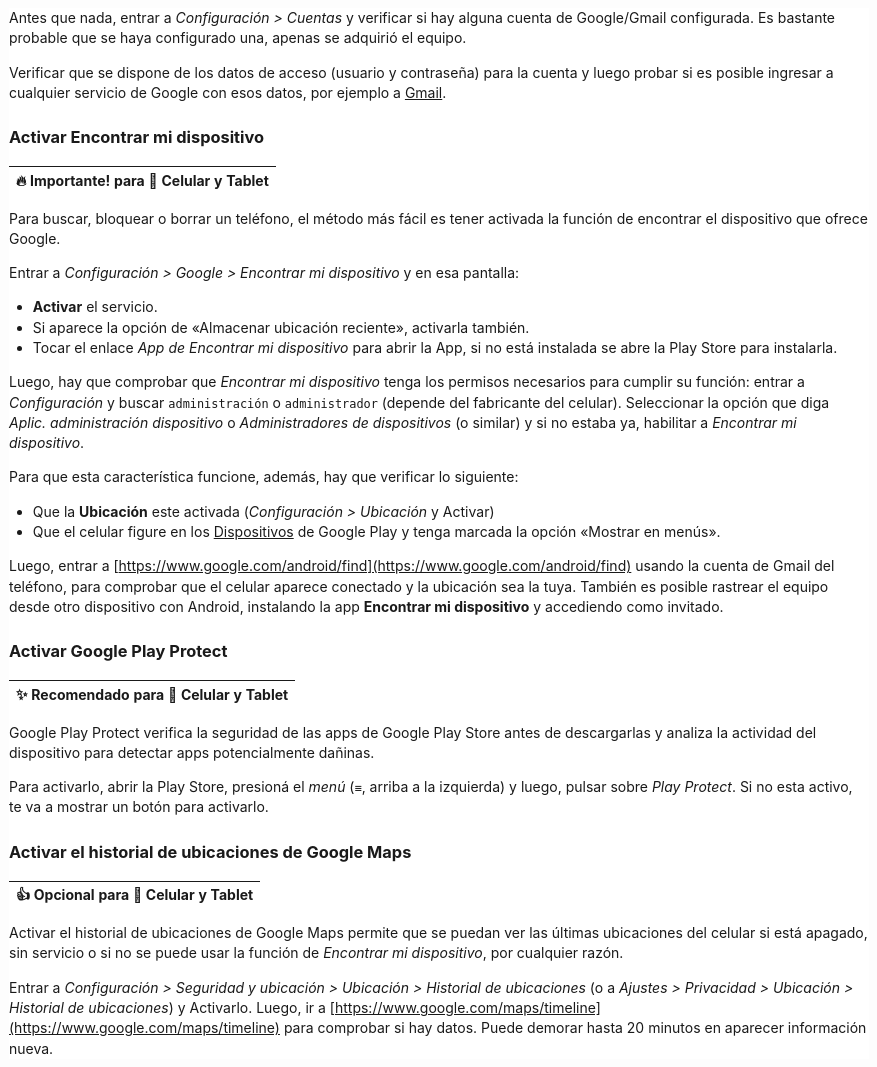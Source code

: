 Antes que nada, entrar a *Configuración > Cuentas* y verificar si hay alguna cuenta de Google/Gmail configurada. Es bastante probable que se haya configurado una, apenas se adquirió el equipo.

Verificar que se dispone de los datos de acceso (usuario y contraseña) para la cuenta y luego probar si es posible ingresar a cualquier servicio de Google con esos datos, por ejemplo a [Gmail](https://mail.google.com/mail/).

### **Activar Encontrar mi dispositivo**
| 🔥 **Importante!** para 📱 Celular y Tablet |
|:---|

Para buscar, bloquear o borrar un teléfono, el método más fácil es tener activada la función de encontrar el dispositivo que ofrece Google.

Entrar a *Configuración > Google > Encontrar mi dispositivo* y en esa pantalla:
- **Activar** el servicio.
- Si aparece la opción de «Almacenar ubicación reciente», activarla también.
- Tocar el enlace *App de Encontrar mi dispositivo* para abrir la App, si no está instalada se abre la Play Store para instalarla.

Luego, hay que comprobar que *Encontrar mi dispositivo* tenga los permisos necesarios para cumplir su función: entrar a *Configuración* y buscar `administración` o `administrador` (depende del fabricante del celular).
Seleccionar la opción que diga *Aplic. administración dispositivo* o *Administradores de dispositivos* (o similar) y si no estaba ya, habilitar a *Encontrar mi dispositivo*.

Para que esta característica funcione, además, hay que verificar lo siguiente:
- Que la **Ubicación** este activada (*Configuración > Ubicación* y Activar)
- Que el celular figure en los [Dispositivos](https://play.google.com/library/devices) de Google Play y tenga marcada la opción «Mostrar en menús».

Luego, entrar a [https://www.google.com/android/find](https://www.google.com/android/find) usando la cuenta de Gmail del teléfono, para comprobar que el celular aparece conectado y la ubicación sea la tuya. También es posible rastrear el equipo desde otro dispositivo con Android, instalando la app **Encontrar mi dispositivo** y accediendo como invitado.

### **Activar Google Play Protect**
| ✨ **Recomendado** para 📱 Celular y Tablet |
|:---|

Google Play Protect verifica la seguridad de las apps de Google Play Store antes de descargarlas y analiza la actividad del dispositivo para detectar apps potencialmente dañinas.

Para activarlo, abrir la Play Store, presioná el *menú* (`≡`, arriba a la izquierda) y luego, pulsar sobre *Play Protect*. Si no esta activo, te va a mostrar un botón para activarlo.

### **Activar el historial de ubicaciones de Google Maps**
| 👍 **Opcional** para 📱 Celular y Tablet |
|:---|

Activar el historial de ubicaciones de Google Maps permite que se puedan ver las últimas ubicaciones del celular si está apagado, sin servicio o si no se puede usar la función de *Encontrar mi dispositivo*, por cualquier razón.

Entrar a *Configuración > Seguridad y ubicación > Ubicación > Historial de ubicaciones* (o a *Ajustes > Privacidad > Ubicación > Historial de ubicaciones*) y Activarlo. Luego, ir a [https://www.google.com/maps/timeline](https://www.google.com/maps/timeline) para comprobar si hay datos. Puede demorar hasta 20 minutos en aparecer información nueva.
